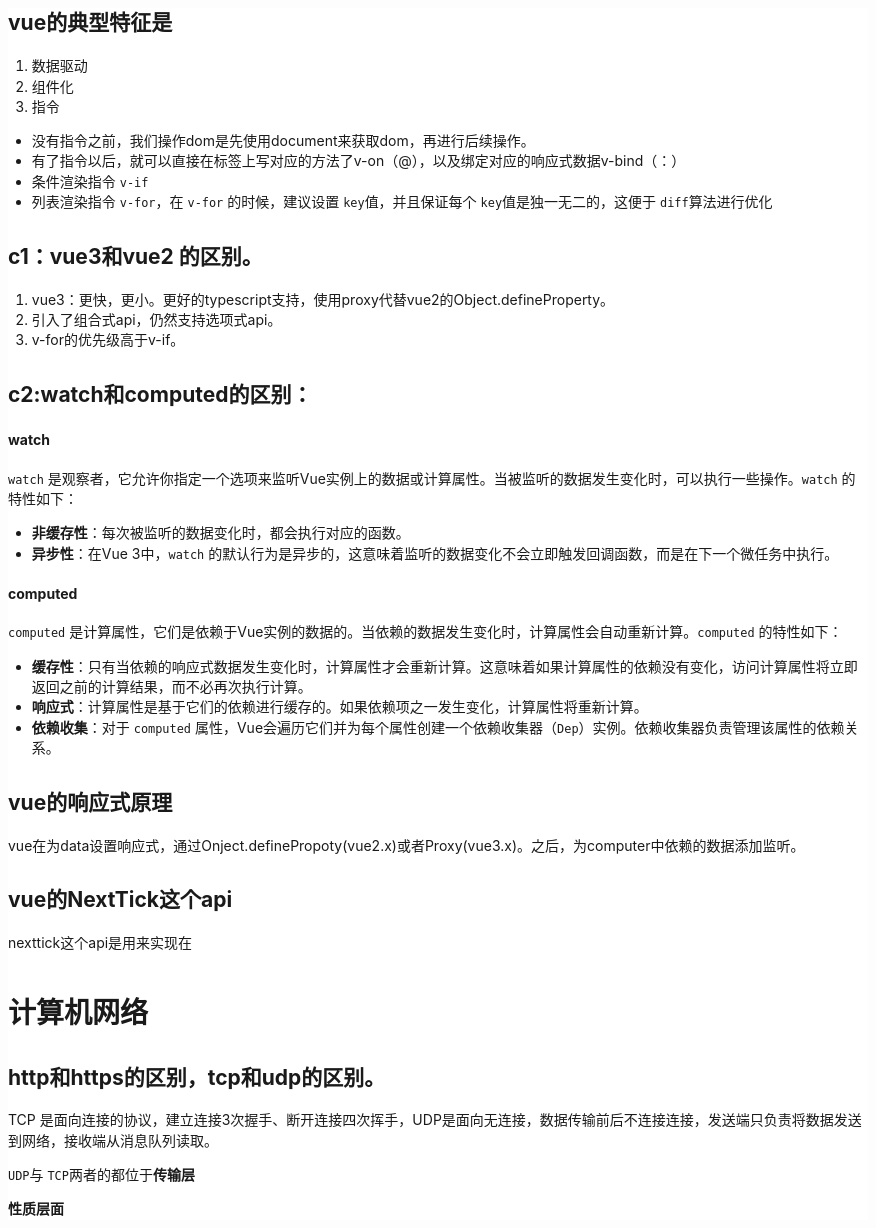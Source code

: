 ## vue的典型特征是

1. 数据驱动
2. 组件化
3. 指令

- 没有指令之前，我们操作dom是先使用document来获取dom，再进行后续操作。
- 有了指令以后，就可以直接在标签上写对应的方法了v-on（@），以及绑定对应的响应式数据v-bind（：）
- 条件渲染指令 `v-if`
- 列表渲染指令 `v-for`，在 `v-for` 的时候，建议设置 `key`值，并且保证每个 `key`值是独一无二的，这便于 `diff`算法进行优化

## c1：vue3和vue2 的区别。

1. vue3：更快，更小。更好的typescript支持，使用proxy代替vue2的Object.defineProperty。
2. 引入了组合式api，仍然支持选项式api。
3. v-for的优先级高于v-if。

## c2:watch和computed的区别：

#### watch

 `watch` 是观察者，它允许你指定一个选项来监听Vue实例上的数据或计算属性。当被监听的数据发生变化时，可以执行一些操作。`watch` 的特性如下：

- **非缓存性**：每次被监听的数据变化时，都会执行对应的函数。
- **异步性**：在Vue 3中，`watch` 的默认行为是异步的，这意味着监听的数据变化不会立即触发回调函数，而是在下一个微任务中执行。

#### computed

`computed` 是计算属性，它们是依赖于Vue实例的数据的。当依赖的数据发生变化时，计算属性会自动重新计算。`computed` 的特性如下：

- **缓存性**：只有当依赖的响应式数据发生变化时，计算属性才会重新计算。这意味着如果计算属性的依赖没有变化，访问计算属性将立即返回之前的计算结果，而不必再次执行计算。
- **响应式**：计算属性是基于它们的依赖进行缓存的。如果依赖项之一发生变化，计算属性将重新计算。
- **依赖收集**：对于 `computed` 属性，Vue会遍历它们并为每个属性创建一个依赖收集器（`Dep`）实例。依赖收集器负责管理该属性的依赖关系。

## vue的响应式原理

vue在为data设置响应式，通过Onject.definePropoty(vue2.x)或者Proxy(vue3.x)。之后，为computer中依赖的数据添加监听。

## vue的NextTick这个api

nexttick这个api是用来实现在

# 计算机网络

## http和https的区别，tcp和udp的区别。

TCP 是面向连接的协议，建立连接3次握手、断开连接四次挥手，UDP是面向无连接，数据传输前后不连接连接，发送端只负责将数据发送到网络，接收端从消息队列读取。

`UDP`与 `TCP`两者的都位于**传输层**

**性质层面**
